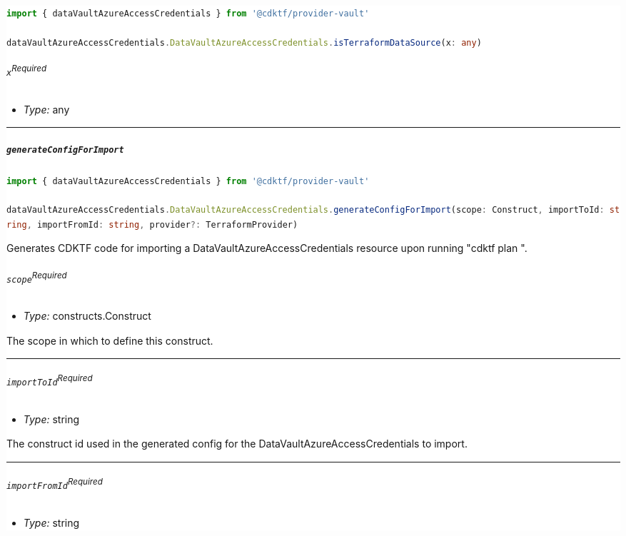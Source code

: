 ```typescript
import { dataVaultAzureAccessCredentials } from '@cdktf/provider-vault'

dataVaultAzureAccessCredentials.DataVaultAzureAccessCredentials.isTerraformDataSource(x: any)
```

###### `x`<sup>Required</sup> <a name="x" id="@cdktf/provider-vault.dataVaultAzureAccessCredentials.DataVaultAzureAccessCredentials.isTerraformDataSource.parameter.x"></a>

- *Type:* any

---

##### `generateConfigForImport` <a name="generateConfigForImport" id="@cdktf/provider-vault.dataVaultAzureAccessCredentials.DataVaultAzureAccessCredentials.generateConfigForImport"></a>

```typescript
import { dataVaultAzureAccessCredentials } from '@cdktf/provider-vault'

dataVaultAzureAccessCredentials.DataVaultAzureAccessCredentials.generateConfigForImport(scope: Construct, importToId: string, importFromId: string, provider?: TerraformProvider)
```

Generates CDKTF code for importing a DataVaultAzureAccessCredentials resource upon running "cdktf plan <stack-name>".

###### `scope`<sup>Required</sup> <a name="scope" id="@cdktf/provider-vault.dataVaultAzureAccessCredentials.DataVaultAzureAccessCredentials.generateConfigForImport.parameter.scope"></a>

- *Type:* constructs.Construct

The scope in which to define this construct.

---

###### `importToId`<sup>Required</sup> <a name="importToId" id="@cdktf/provider-vault.dataVaultAzureAccessCredentials.DataVaultAzureAccessCredentials.generateConfigForImport.parameter.importToId"></a>

- *Type:* string

The construct id used in the generated config for the DataVaultAzureAccessCredentials to import.

---

###### `importFromId`<sup>Required</sup> <a name="importFromId" id="@cdktf/provider-vault.dataVaultAzureAccessCredentials.DataVaultAzureAccessCredentials.generateConfigForImport.parameter.importFromId"></a>

- *Type:* string
